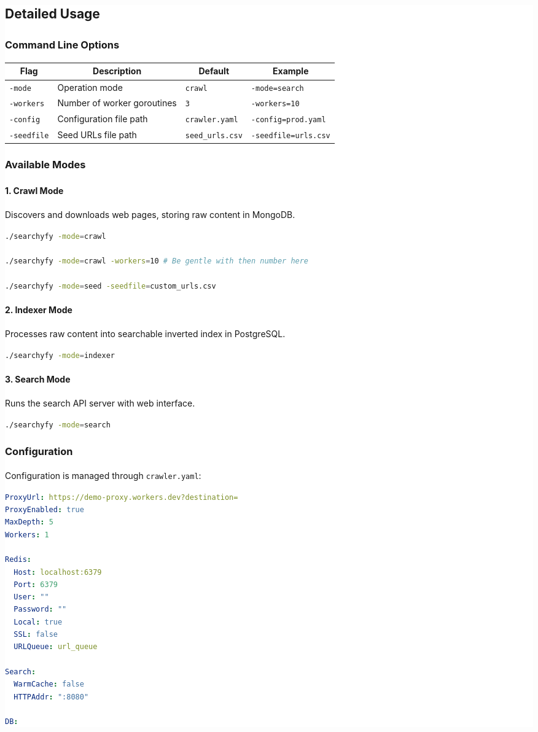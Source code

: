 ## Detailed Usage

### Command Line Options

| Flag | Description | Default | Example |
|------|-------------|---------|---------|
| `-mode` | Operation mode | `crawl` | `-mode=search` |
| `-workers` | Number of worker goroutines | `3` | `-workers=10` |
| `-config` | Configuration file path | `crawler.yaml` | `-config=prod.yaml` |
| `-seedfile` | Seed URLs file path | `seed_urls.csv` | `-seedfile=urls.csv` |

### Available Modes

#### 1. Crawl Mode
Discovers and downloads web pages, storing raw content in MongoDB.

```bash
./searchyfy -mode=crawl

./searchyfy -mode=crawl -workers=10 # Be gentle with then number here

./searchyfy -mode=seed -seedfile=custom_urls.csv
```

#### 2. Indexer Mode
Processes raw content into searchable inverted index in PostgreSQL.

```bash
./searchyfy -mode=indexer

```

#### 3. Search Mode
Runs the search API server with web interface.

```bash
./searchyfy -mode=search
```

### Configuration

Configuration is managed through `crawler.yaml`:

```yaml
ProxyUrl: https://demo-proxy.workers.dev?destination=
ProxyEnabled: true
MaxDepth: 5
Workers: 1

Redis:
  Host: localhost:6379
  Port: 6379
  User: ""
  Password: ""
  Local: true
  SSL: false
  URLQueue: url_queue

Search:
  WarmCache: false
  HTTPAddr: ":8080"

DB:
```